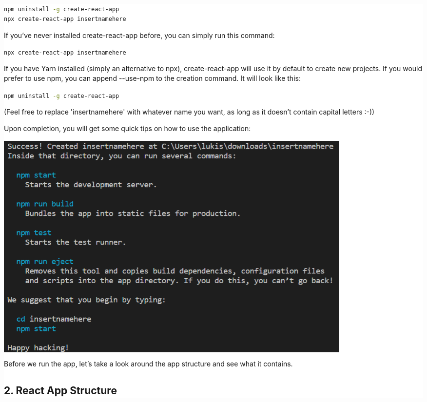```sh
npm uninstall -g create-react-app
npx create-react-app insertnamehere
```

If you’ve never installed create-react-app before, you can simply run this command:

```sh
npx create-react-app insertnamehere
```

If you have Yarn installed (simply an alternative to npx), create-react-app will use it by default to create new projects. If you would prefer to use npm, you can append --use-npm to the creation command. It will look like this:

```sh
npm uninstall -g create-react-app
```

(Feel free to replace 'insertnamehere' with whatever name you want, as long as it doesn’t contain capital letters :-))

Upon completion, you will get some quick tips on how to use the application:

<img align="center" src="./img/created_app.png" width="80%" />

Before we run the app, let’s take a look around the app structure and see what it contains.

## 2. React App Structure
